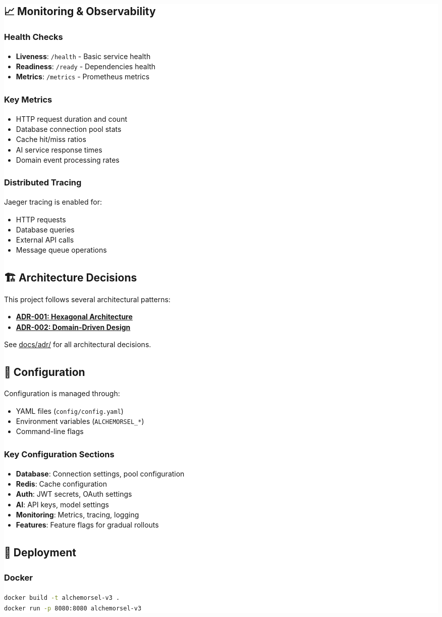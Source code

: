 ## 📈 Monitoring & Observability

### Health Checks
- **Liveness**: `/health` - Basic service health
- **Readiness**: `/ready` - Dependencies health  
- **Metrics**: `/metrics` - Prometheus metrics

### Key Metrics
- HTTP request duration and count
- Database connection pool stats
- Cache hit/miss ratios
- AI service response times
- Domain event processing rates

### Distributed Tracing
Jaeger tracing is enabled for:
- HTTP requests
- Database queries  
- External API calls
- Message queue operations

## 🏗️ Architecture Decisions

This project follows several architectural patterns:

- **[ADR-001: Hexagonal Architecture](docs/adr/001-hexagonal-architecture.md)**
- **[ADR-002: Domain-Driven Design](docs/adr/002-domain-driven-design.md)**

See [docs/adr/](docs/adr/) for all architectural decisions.

## 🔧 Configuration

Configuration is managed through:
- YAML files (`config/config.yaml`)
- Environment variables (`ALCHEMORSEL_*`)  
- Command-line flags

### Key Configuration Sections
- **Database**: Connection settings, pool configuration
- **Redis**: Cache configuration  
- **Auth**: JWT secrets, OAuth settings
- **AI**: API keys, model settings
- **Monitoring**: Metrics, tracing, logging
- **Features**: Feature flags for gradual rollouts

## 🚀 Deployment

### Docker
```bash
docker build -t alchemorsel-v3 .
docker run -p 8080:8080 alchemorsel-v3
```
